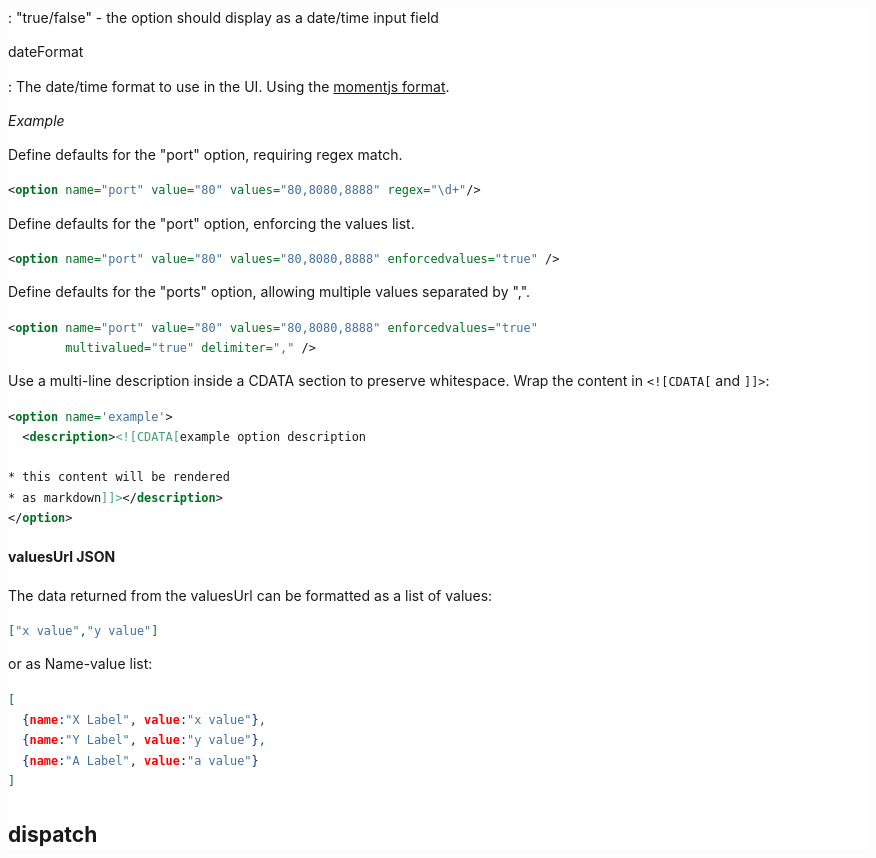 : "true/false" - the option should display as a date/time input field

dateFormat

: The date/time format to use in the UI. Using the [momentjs format](/en/https://momentjs.com/docs/#/displaying/format/).

_Example_

Define defaults for the "port" option, requiring regex match.

```xml
<option name="port" value="80" values="80,8080,8888" regex="\d+"/>
```

Define defaults for the "port" option, enforcing the values list.

```xml
<option name="port" value="80" values="80,8080,8888" enforcedvalues="true" />
```

Define defaults for the "ports" option, allowing multiple values separated by ",".

```xml
<option name="port" value="80" values="80,8080,8888" enforcedvalues="true"
        multivalued="true" delimiter="," />
```

Use a multi-line description inside a CDATA section to preserve
whitespace. Wrap the content in `<![CDATA[` and `]]>`:

```xml
<option name='example'>
  <description><![CDATA[example option description

* this content will be rendered
* as markdown]]></description>
</option>
```

#### valuesUrl JSON

The data returned from the valuesUrl can be formatted as a list of values:

```json
["x value","y value"]
```

or as Name-value list:

```json .numberLines
[
  {name:"X Label", value:"x value"},
  {name:"Y Label", value:"y value"},
  {name:"A Label", value:"a value"}
]
```

## dispatch


[onsuccess]: #onsuccess
[onfailure]: #onfailure
[onstart]: #onstart
[onavgduration]: #onavgduration
[onretryablefailure]: #onretryablefailure
[rd]: https://qwsoftware.github.io/qwcontrol-cli/